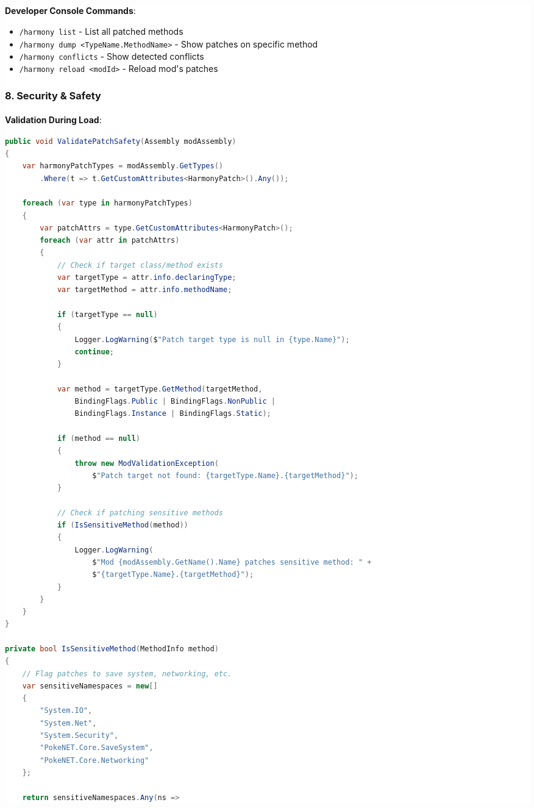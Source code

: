 **Developer Console Commands**:
- `/harmony list` - List all patched methods
- `/harmony dump <TypeName.MethodName>` - Show patches on specific method
- `/harmony conflicts` - Show detected conflicts
- `/harmony reload <modId>` - Reload mod's patches

### 8. Security & Safety

**Validation During Load**:
```csharp
public void ValidatePatchSafety(Assembly modAssembly)
{
    var harmonyPatchTypes = modAssembly.GetTypes()
        .Where(t => t.GetCustomAttributes<HarmonyPatch>().Any());

    foreach (var type in harmonyPatchTypes)
    {
        var patchAttrs = type.GetCustomAttributes<HarmonyPatch>();
        foreach (var attr in patchAttrs)
        {
            // Check if target class/method exists
            var targetType = attr.info.declaringType;
            var targetMethod = attr.info.methodName;

            if (targetType == null)
            {
                Logger.LogWarning($"Patch target type is null in {type.Name}");
                continue;
            }

            var method = targetType.GetMethod(targetMethod,
                BindingFlags.Public | BindingFlags.NonPublic |
                BindingFlags.Instance | BindingFlags.Static);

            if (method == null)
            {
                throw new ModValidationException(
                    $"Patch target not found: {targetType.Name}.{targetMethod}");
            }

            // Check if patching sensitive methods
            if (IsSensitiveMethod(method))
            {
                Logger.LogWarning(
                    $"Mod {modAssembly.GetName().Name} patches sensitive method: " +
                    $"{targetType.Name}.{targetMethod}");
            }
        }
    }
}

private bool IsSensitiveMethod(MethodInfo method)
{
    // Flag patches to save system, networking, etc.
    var sensitiveNamespaces = new[]
    {
        "System.IO",
        "System.Net",
        "System.Security",
        "PokeNET.Core.SaveSystem",
        "PokeNET.Core.Networking"
    };

    return sensitiveNamespaces.Any(ns =>
```